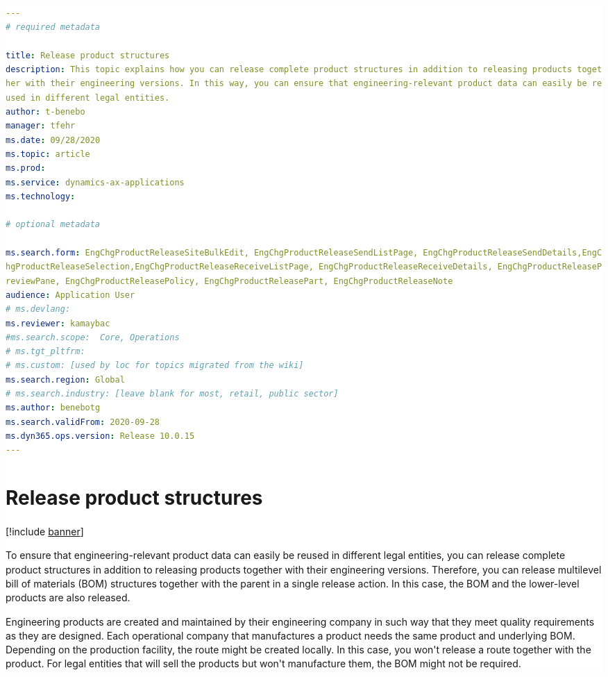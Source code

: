 ```yaml
---
# required metadata

title: Release product structures
description: This topic explains how you can release complete product structures in addition to releasing products together with their engineering versions. In this way, you can ensure that engineering-relevant product data can easily be reused in different legal entities.
author: t-benebo
manager: tfehr
ms.date: 09/28/2020
ms.topic: article
ms.prod: 
ms.service: dynamics-ax-applications
ms.technology: 

# optional metadata

ms.search.form: EngChgProductReleaseSiteBulkEdit, EngChgProductReleaseSendListPage, EngChgProductReleaseSendDetails,EngChgProductReleaseSelection,EngChgProductReleaseReceiveListPage, EngChgProductReleaseReceiveDetails, EngChgProductReleasePreviewPane, EngChgProductReleasePolicy, EngChgProductReleasePart, EngChgProductReleaseNote
audience: Application User
# ms.devlang: 
ms.reviewer: kamaybac
#ms.search.scope:  Core, Operations
# ms.tgt_pltfrm: 
# ms.custom: [used by loc for topics migrated from the wiki]
ms.search.region: Global
# ms.search.industry: [leave blank for most, retail, public sector]
ms.author: benebotg
ms.search.validFrom: 2020-09-28
ms.dyn365.ops.version: Release 10.0.15
---
```


# Release product structures

[!include [banner](../includes/banner.md)]

To ensure that engineering-relevant product data can easily be reused in different legal entities, you can release complete product structures in addition to releasing products together with their engineering versions. Therefore, you can release multilevel bill of materials (BOM) structures together with the parent in a single release action. In this case, the BOM and the lower-level products are also released.

Engineering products are created and maintained by their engineering company in such way that they meet quality requirements as they are designed. Each operational company that manufactures a product needs the same product and underlying BOM. Depending on the production facility, the route might be created locally. In this case, you won't release a route together with the product. For legal entities that will sell the products but won't manufacture them, the BOM might not be required.
